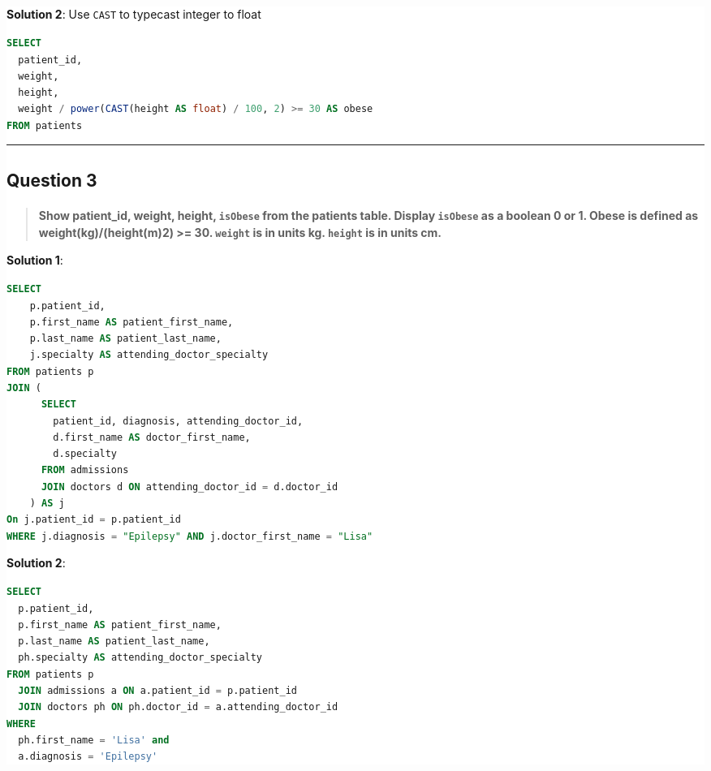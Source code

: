 **Solution 2**: Use `CAST` to typecast integer to float

```sql
SELECT
  patient_id,
  weight,
  height,
  weight / power(CAST(height AS float) / 100, 2) >= 30 AS obese
FROM patients
```

---

## Question 3

> **Show patient_id, weight, height, `isObese` from the patients table. Display `isObese` as a boolean 0 or 1. Obese is defined as weight(kg)/(height(m)2) >= 30. `weight` is in units kg. `height` is in units cm.**

**Solution 1**:

```sql
SELECT
	p.patient_id,
    p.first_name AS patient_first_name,
    p.last_name AS patient_last_name,
    j.specialty AS attending_doctor_specialty
FROM patients p
JOIN (
      SELECT
        patient_id, diagnosis, attending_doctor_id,
        d.first_name AS doctor_first_name,
  		d.specialty
      FROM admissions
      JOIN doctors d ON attending_doctor_id = d.doctor_id
  	) AS j
On j.patient_id = p.patient_id
WHERE j.diagnosis = "Epilepsy" AND j.doctor_first_name = "Lisa"
```

**Solution 2**:

```sql
SELECT
  p.patient_id,
  p.first_name AS patient_first_name,
  p.last_name AS patient_last_name,
  ph.specialty AS attending_doctor_specialty
FROM patients p
  JOIN admissions a ON a.patient_id = p.patient_id
  JOIN doctors ph ON ph.doctor_id = a.attending_doctor_id
WHERE
  ph.first_name = 'Lisa' and
  a.diagnosis = 'Epilepsy'
```
